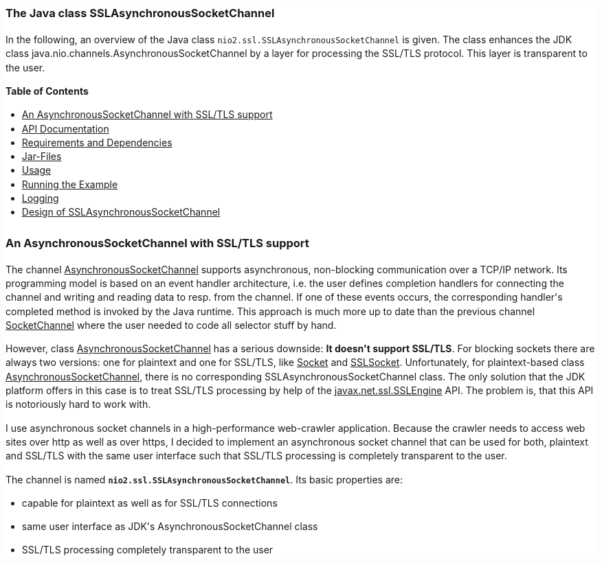 ### The Java class SSLAsynchronousSocketChannel

In the following, an overview of the Java class `nio2.ssl.SSLAsynchronousSocketChannel` is given. The class enhances the JDK class java.nio.channels.AsynchronousSocketChannel by a layer for processing the SSL/TLS protocol. This layer is transparent to the user. 

**Table of Contents**

- [An AsynchronousSocketChannel with SSL/TLS support](#SSLAsynchronousSocketChannel) 
- [API Documentation](#api)
- [Requirements and Dependencies](#requirements)
- [Jar-Files](#jarfiles)
- [Usage](#usage)
- [Running the Example](#example)
- [Logging](#logging)
- [Design of SSLAsynchronousSocketChannel](#design)

<a name="SSLAsynchronousSocketChannel" />

### An AsynchronousSocketChannel with SSL/TLS support

The channel [AsynchronousSocketChannel](https://docs.oracle.com/javase/10/docs/api/java/nio/channels/AsynchronousSocketChannel.html)  supports asynchronous, non-blocking communication over a TCP/IP network. Its programming model is based on an event handler architecture, i.e. the user defines completion handlers for connecting the channel and writing and reading data to resp. from the channel. If one of 
these events occurs, the corresponding handler's completed method is invoked by the Java runtime. This approach is much more up to date than the previous channel [SocketChannel](https://docs.oracle.com/javase/10/docs/api/java/nio/channels/SocketChannel.html) where the user needed to code all selector stuff by hand. 

However, class [AsynchronousSocketChannel](https://docs.oracle.com/javase/10/docs/api/java/nio/channels/AsynchronousSocketChannel.html)  has a serious downside: **It doesn't support SSL/TLS**. For blocking sockets there are always two versions: one for plaintext and one for SSL/TLS, like [Socket](https://docs.oracle.com/javase/10/docs/api/java/net/Socket.html) and [SSLSocket](https://docs.oracle.com/javase/10/docs/api/javax/net/ssl/SSLSocket.html). Unfortunately, for plaintext-based class [AsynchronousSocketChannel](https://docs.oracle.com/javase/10/docs/api/java/nio/channels/AsynchronousSocketChannel.html), there is no  corresponding SSLAsynchronousSocketChannel class. The only solution that the JDK platform offers 
in this case is to treat SSL/TLS processing by help of the [javax.net.ssl.SSLEngine](https://docs.oracle.com/javase/10/docs/api/javax/net/ssl/SSLEngine.html) API. 
The problem is, that this API is notoriously hard to work with. 

I use asynchronous socket channels in a high-performance web-crawler application. Because the crawler needs to access web sites over http as well as over https, I decided to implement an asynchronous socket channel that can be used for both, plaintext and SSL/TLS with the same user interface such that SSL/TLS processing is completely transparent to the user. 

The channel is named **`nio2.ssl.SSLAsynchronousSocketChannel`**. Its basic properties are: 

 - capable for plaintext as well as for SSL/TLS connections

 - same user interface as JDK's AsynchronousSocketChannel class

 - SSL/TLS processing completely transparent to the user 
